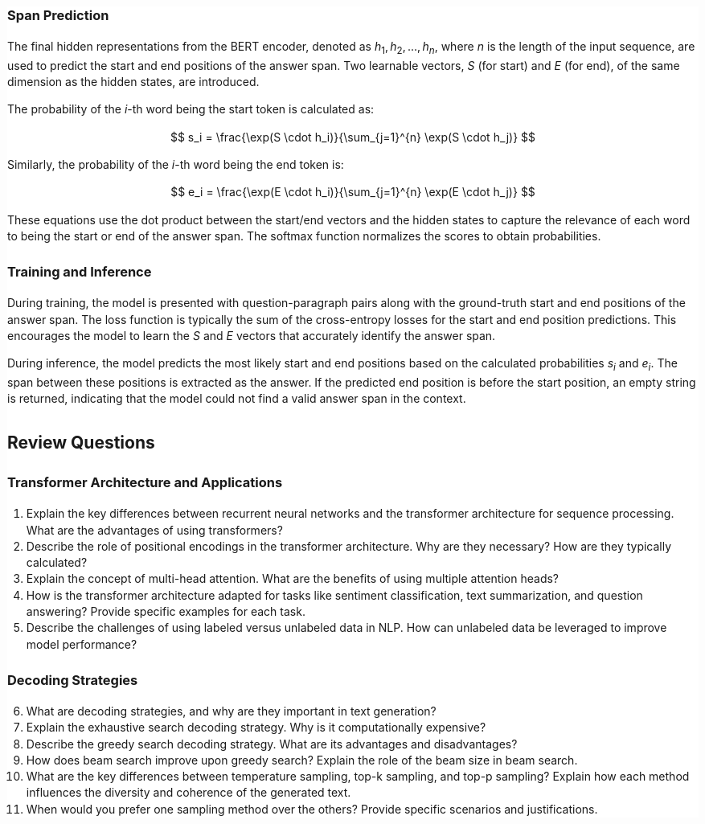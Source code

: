 ### Span Prediction

The final hidden representations from the BERT encoder, denoted as  $h_1, h_2, ..., h_n$, where $n$ is the length of the input sequence, are used to predict the start and end positions of the answer span.  Two learnable vectors, $S$ (for start) and $E$ (for end), of the same dimension as the hidden states, are introduced.

The probability of the $i$-th word being the start token is calculated as:

$$ s_i = \frac{\exp(S \cdot h_i)}{\sum_{j=1}^{n} \exp(S \cdot h_j)} $$

Similarly, the probability of the $i$-th word being the end token is:

$$ e_i = \frac{\exp(E \cdot h_i)}{\sum_{j=1}^{n} \exp(E \cdot h_j)} $$

These equations use the dot product between the start/end vectors and the hidden states to capture the relevance of each word to being the start or end of the answer span.  The softmax function normalizes the scores to obtain probabilities.

### Training and Inference

During training, the model is presented with question-paragraph pairs along with the ground-truth start and end positions of the answer span.  The loss function is typically the sum of the cross-entropy losses for the start and end position predictions. This encourages the model to learn the $S$ and $E$ vectors that accurately identify the answer span.

During inference, the model predicts the most likely start and end positions based on the calculated probabilities $s_i$ and $e_i$. The span between these positions is extracted as the answer.  If the predicted end position is before the start position, an empty string is returned, indicating that the model could not find a valid answer span in the context.

## Review Questions

### Transformer Architecture and Applications

1. Explain the key differences between recurrent neural networks and the transformer architecture for sequence processing. What are the advantages of using transformers?
2. Describe the role of positional encodings in the transformer architecture. Why are they necessary? How are they typically calculated?
3. Explain the concept of multi-head attention. What are the benefits of using multiple attention heads?
4. How is the transformer architecture adapted for tasks like sentiment classification, text summarization, and question answering? Provide specific examples for each task.
5. Describe the challenges of using labeled versus unlabeled data in NLP.  How can unlabeled data be leveraged to improve model performance?

### Decoding Strategies

6. What are decoding strategies, and why are they important in text generation?
7. Explain the exhaustive search decoding strategy. Why is it computationally expensive?
8. Describe the greedy search decoding strategy. What are its advantages and disadvantages?
9. How does beam search improve upon greedy search? Explain the role of the beam size in beam search.
10. What are the key differences between temperature sampling, top-k sampling, and top-p sampling?  Explain how each method influences the diversity and coherence of the generated text.
11. When would you prefer one sampling method over the others?  Provide specific scenarios and justifications.

